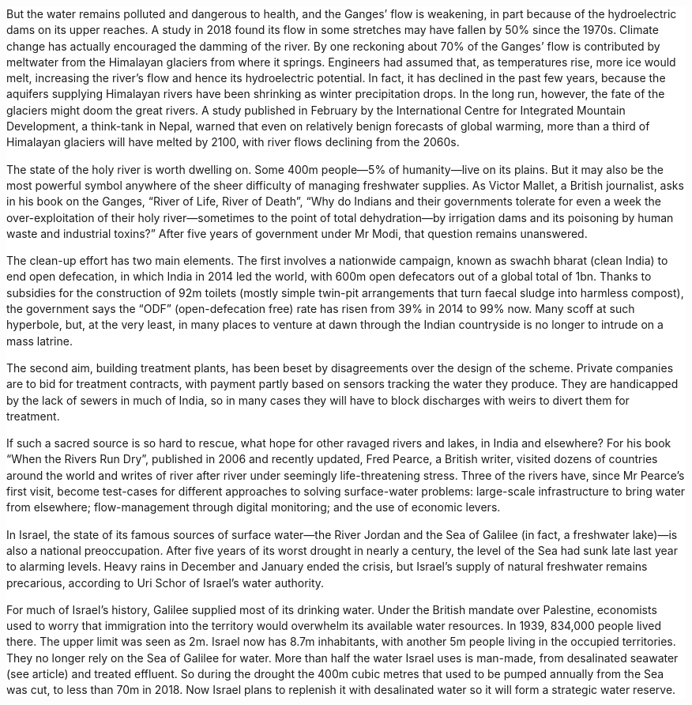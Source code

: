 But the water remains polluted and dangerous to health, and the Ganges’ flow is weakening, in part because of the hydroelectric dams on its upper reaches. A study in 2018 found its flow in some stretches may have fallen by 50% since the 1970s. Climate change has actually encouraged the damming of the river. By one reckoning about 70% of the Ganges’ flow is contributed by meltwater from the Himalayan glaciers from where it springs. Engineers had assumed that, as temperatures rise, more ice would melt, increasing the river’s flow and hence its hydroelectric potential. In fact, it has declined in the past few years, because the aquifers supplying Himalayan rivers have been shrinking as winter precipitation drops. In the long run, however, the fate of the glaciers might doom the great rivers. A study published in February by the International Centre for Integrated Mountain Development, a think-tank in Nepal, warned that even on relatively benign forecasts of global warming, more than a third of Himalayan glaciers will have melted by 2100, with river flows declining from the 2060s. 

The state of the holy river is worth dwelling on. Some 400m people—5% of humanity—live on its plains. But it may also be the most powerful symbol anywhere of the sheer difficulty of managing freshwater supplies. As Victor Mallet, a British journalist, asks in his book on the Ganges, “River of Life, River of Death”, “Why do Indians and their governments tolerate for even a week the over-exploitation of their holy river—sometimes to the point of total dehydration—by irrigation dams and its poisoning by human waste and industrial toxins?” After five years of government under Mr Modi, that question remains unanswered. 

The clean-up effort has two main elements. The first involves a nationwide campaign, known as swachh bharat (clean India) to end open defecation, in which India in 2014 led the world, with 600m open defecators out of a global total of 1bn. Thanks to subsidies for the construction of 92m toilets (mostly simple twin-pit arrangements that turn faecal sludge into harmless compost), the government says the “ODF” (open-defecation free) rate has risen from 39% in 2014 to 99% now. Many scoff at such hyperbole, but, at the very least, in many places to venture at dawn through the Indian countryside is no longer to intrude on a mass latrine. 

The second aim, building treatment plants, has been beset by disagreements over the design of the scheme. Private companies are to bid for treatment contracts, with payment partly based on sensors tracking the water they produce. They are handicapped by the lack of sewers in much of India, so in many cases they will have to block discharges with weirs to divert them for treatment. 

If such a sacred source is so hard to rescue, what hope for other ravaged rivers and lakes, in India and elsewhere? For his book “When the Rivers Run Dry”, published in 2006 and recently updated, Fred Pearce, a British writer, visited dozens of countries around the world and writes of river after river under seemingly life-threatening stress. Three of the rivers have, since Mr Pearce’s first visit, become test-cases for different approaches to solving surface-water problems: large-scale infrastructure to bring water from elsewhere; flow-management through digital monitoring; and the use of economic levers. 

In Israel, the state of its famous sources of surface water—the River Jordan and the Sea of Galilee (in fact, a freshwater lake)—is also a national preoccupation. After five years of its worst drought in nearly a century, the level of the Sea had sunk late last year to alarming levels. Heavy rains in December and January ended the crisis, but Israel’s supply of natural freshwater remains precarious, according to Uri Schor of Israel’s water authority. 

For much of Israel’s history, Galilee supplied most of its drinking water. Under the British mandate over Palestine, economists used to worry that immigration into the territory would overwhelm its available water resources. In 1939, 834,000 people lived there. The upper limit was seen as 2m. Israel now has 8.7m inhabitants, with another 5m people living in the occupied territories. They no longer rely on the Sea of Galilee for water. More than half the water Israel uses is man-made, from desalinated seawater (see article) and treated effluent. So during the drought the 400m cubic metres that used to be pumped annually from the Sea was cut, to less than 70m in 2018. Now Israel plans to replenish it with desalinated water so it will form a strategic water reserve. 
